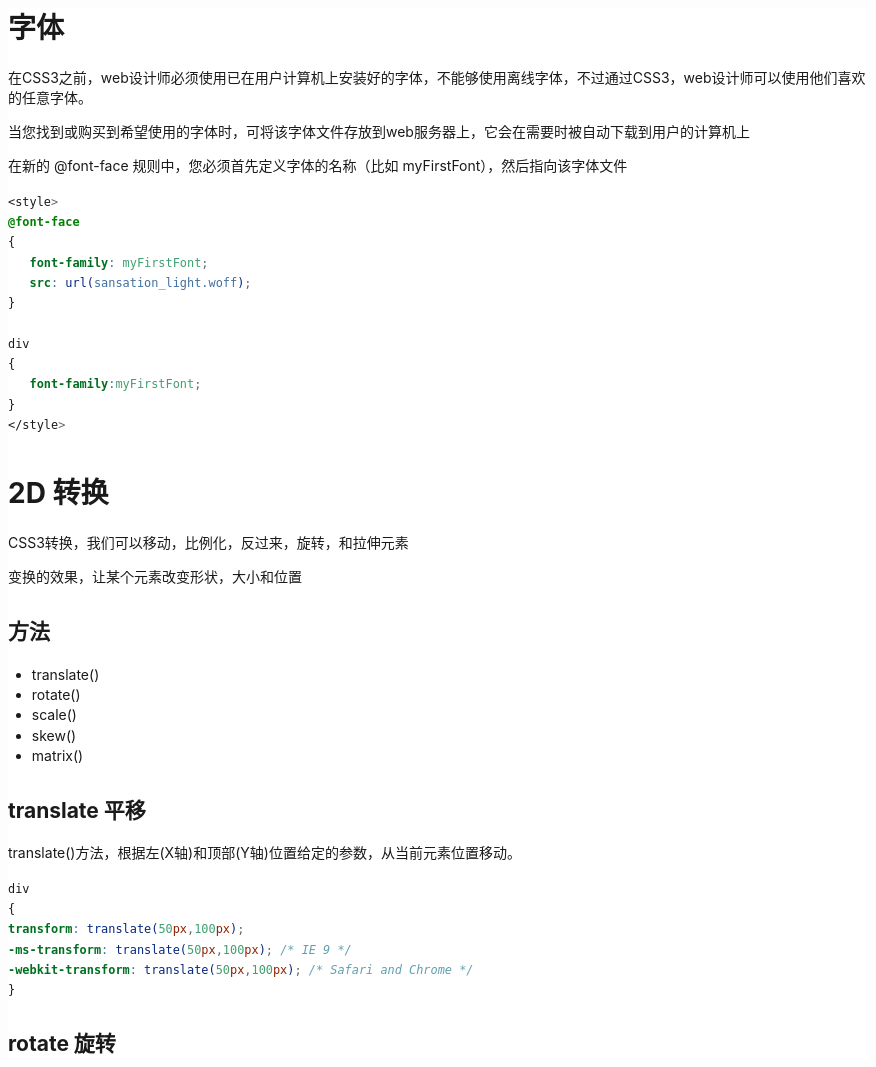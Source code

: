# 字体

在CSS3之前，web设计师必须使用已在用户计算机上安装好的字体，不能够使用离线字体，不过通过CSS3，web设计师可以使用他们喜欢的任意字体。

当您找到或购买到希望使用的字体时，可将该字体文件存放到web服务器上，它会在需要时被自动下载到用户的计算机上

在新的 @font-face 规则中，您必须首先定义字体的名称（比如 myFirstFont），然后指向该字体文件

```css
<style> 
@font-face
{
   font-family: myFirstFont;
   src: url(sansation_light.woff);
}

div
{
   font-family:myFirstFont;
}
</style>
```

# 2D 转换

CSS3转换，我们可以移动，比例化，反过来，旋转，和拉伸元素

变换的效果，让某个元素改变形状，大小和位置

## 方法

- translate()
- rotate()
- scale()
- skew()
- matrix()

## translate 平移

translate()方法，根据左(X轴)和顶部(Y轴)位置给定的参数，从当前元素位置移动。

```css
div
{
transform: translate(50px,100px);
-ms-transform: translate(50px,100px); /* IE 9 */
-webkit-transform: translate(50px,100px); /* Safari and Chrome */
}
```

## rotate 旋转
